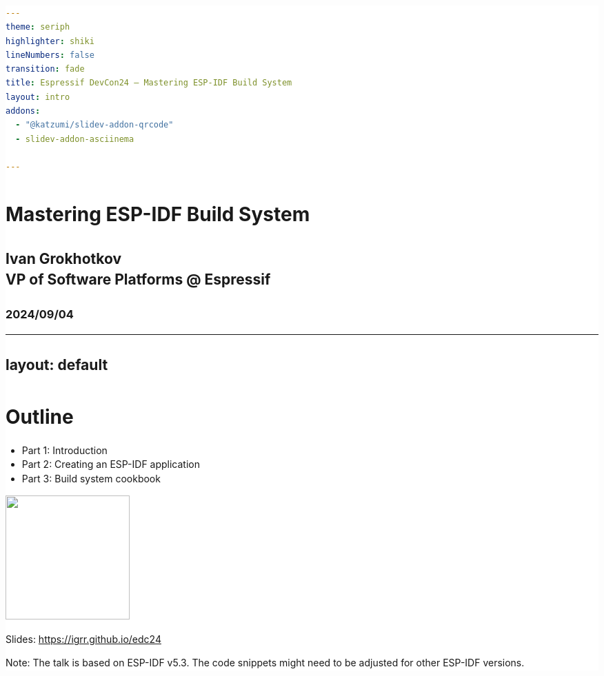 ```yaml
---
theme: seriph
highlighter: shiki
lineNumbers: false
transition: fade
title: Espressif DevCon24 — Mastering ESP-IDF Build System
layout: intro
addons:
  - "@katzumi/slidev-addon-qrcode"
  - slidev-addon-asciinema

---
```


# Mastering ESP-IDF Build System

## Ivan Grokhotkov<br>VP of Software Platforms @ Espressif

### 2024/09/04

---
layout: default
---

# Outline

<div class="grid grid-cols-2 gap-2">
<div>
<v-clicks>

- Part 1: Introduction
- Part 2: Creating an ESP-IDF application
- Part 3: Build system cookbook

</v-clicks>
</div>

<div class="container mx-auto">
<img src="https://api.qrserver.com/v1/create-qr-code/?size=180x180&data=https://igrr.github.io/edc24" class="object-center mx-auto py-10" width=180 height=180/>
<div class="text-center">

Slides: [https://igrr.github.io/edc24 <mdi-launch />](https://igrr.github.io/edc24)

Note: The talk is based on ESP-IDF v5.3. The code snippets might need to be adjusted for other ESP-IDF versions.

</div>
</div>
</div>
